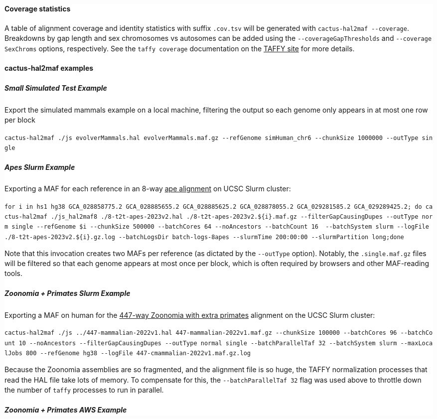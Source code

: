 #### Coverage statistics

A table of alignment coverage and identity statistics with suffix `.cov.tsv` will be generated with `cactus-hal2maf --coverage`. Breakdowns by gap length and sex chromosomes vs autosomes can be added using the `--coverageGapThresholds` and `--coverageSexChroms` options, respectively.  See the `taffy coverage` documentation on the [TAFFY site](https://github.com/ComparativeGenomicsToolkit/taffy) for more details. 

#### cactus-hal2maf examples

##### Small Simulated Test Example

Export the simulated mammals example on a local machine, filtering the output so each genome only appears in at most one row per block

```
cactus-hal2maf ./js evolverMammals.hal evolverMammals.maf.gz --refGenome simHuman_chr6 --chunkSize 1000000 --outType single
```

##### Apes Slurm Example

Exporting a MAF for each reference in an 8-way [ape alignment](https://cglgenomics.ucsc.edu/february-2024-t2t-apes/) on UCSC Slurm cluster:

```
for i in hs1 hg38 GCA_028858775.2 GCA_028885655.2 GCA_028885625.2 GCA_028878055.2 GCA_029281585.2 GCA_029289425.2; do cactus-hal2maf ./js_hal2maf8 ./8-t2t-apes-2023v2.hal ./8-t2t-apes-2023v2.${i}.maf.gz --filterGapCausingDupes --outType norm single --refGenome $i --chunkSize 500000 --batchCores 64 --noAncestors --batchCount 16  --batchSystem slurm --logFile ./8-t2t-apes-2023v2.${i}.gz.log --batchLogsDir batch-logs-8apes --slurmTime 200:00:00 --slurmPartition long;done
```

Note that this invocation creates two MAFs per reference (as dictated by the `--outType` option).  Notably, the `.single.maf.gz` files will be filtered so that each genome appears at most once per block, which is often required by browsers and other MAF-reading tools.

##### Zoonomia + Primates Slurm Example

Exporting a MAF on human for the [447-way Zoonomia with extra primates](https://cglgenomics.ucsc.edu/november-2023-nature-zoonomia-with-expanded-primates-alignment/) alignment on the UCSC Slurm cluster:

```
cactus-hal2maf ./js ../447-mammalian-2022v1.hal 447-mammalian-2022v1.maf.gz --chunkSize 100000 --batchCores 96 --batchCount 10 --noAncestors --filterGapCausingDupes --outType normal single --batchParallelTaf 32 --batchSystem slurm --maxLocalJobs 800 --refGenome hg38 --logFile 447-cmammalian-2022v1.maf.gz.log
```

Because the Zoonomia assemblies are so fragmented, and the alignment file is so huge, the TAFFY normalization processes that read the HAL file take lots of memory. To compensate for this, the `--batchParallelTaf 32` flag was used above to throttle down the number of `taffy` processes to run in parallel.

##### Zoonomia + Primates AWS Example
